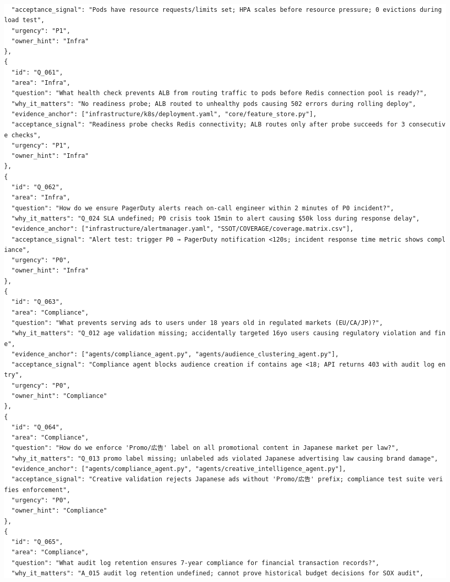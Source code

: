       "acceptance_signal": "Pods have resource requests/limits set; HPA scales before resource pressure; 0 evictions during load test",
      "urgency": "P1",
      "owner_hint": "Infra"
    },
    {
      "id": "Q_061",
      "area": "Infra",
      "question": "What health check prevents ALB from routing traffic to pods before Redis connection pool is ready?",
      "why_it_matters": "No readiness probe; ALB routed to unhealthy pods causing 502 errors during rolling deploy",
      "evidence_anchor": ["infrastructure/k8s/deployment.yaml", "core/feature_store.py"],
      "acceptance_signal": "Readiness probe checks Redis connectivity; ALB routes only after probe succeeds for 3 consecutive checks",
      "urgency": "P1",
      "owner_hint": "Infra"
    },
    {
      "id": "Q_062",
      "area": "Infra",
      "question": "How do we ensure PagerDuty alerts reach on-call engineer within 2 minutes of P0 incident?",
      "why_it_matters": "Q_024 SLA undefined; P0 crisis took 15min to alert causing $50k loss during response delay",
      "evidence_anchor": ["infrastructure/alertmanager.yaml", "SSOT/COVERAGE/coverage.matrix.csv"],
      "acceptance_signal": "Alert test: trigger P0 → PagerDuty notification <120s; incident response time metric shows compliance",
      "urgency": "P0",
      "owner_hint": "Infra"
    },
    {
      "id": "Q_063",
      "area": "Compliance",
      "question": "What prevents serving ads to users under 18 years old in regulated markets (EU/CA/JP)?",
      "why_it_matters": "Q_012 age validation missing; accidentally targeted 16yo users causing regulatory violation and fine",
      "evidence_anchor": ["agents/compliance_agent.py", "agents/audience_clustering_agent.py"],
      "acceptance_signal": "Compliance agent blocks audience creation if contains age <18; API returns 403 with audit log entry",
      "urgency": "P0",
      "owner_hint": "Compliance"
    },
    {
      "id": "Q_064",
      "area": "Compliance",
      "question": "How do we enforce 'Promo/広告' label on all promotional content in Japanese market per law?",
      "why_it_matters": "Q_013 promo label missing; unlabeled ads violated Japanese advertising law causing brand damage",
      "evidence_anchor": ["agents/compliance_agent.py", "agents/creative_intelligence_agent.py"],
      "acceptance_signal": "Creative validation rejects Japanese ads without 'Promo/広告' prefix; compliance test suite verifies enforcement",
      "urgency": "P0",
      "owner_hint": "Compliance"
    },
    {
      "id": "Q_065",
      "area": "Compliance",
      "question": "What audit log retention ensures 7-year compliance for financial transaction records?",
      "why_it_matters": "A_015 audit log retention undefined; cannot prove historical budget decisions for SOX audit",